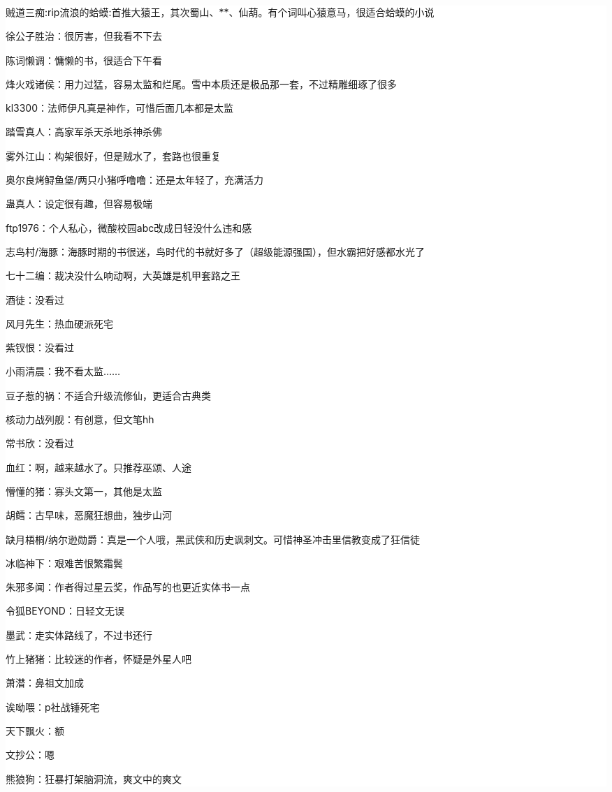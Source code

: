 贼道三痴:rip流浪的蛤蟆:首推大猿王，其次蜀山、**、仙葫。有个词叫心猿意马，很适合蛤蟆的小说

徐公子胜治：很厉害，但我看不下去

陈词懒调：慵懒的书，很适合下午看

烽火戏诸侯：用力过猛，容易太监和烂尾。雪中本质还是极品那一套，不过精雕细琢了很多

kl3300：法师伊凡真是神作，可惜后面几本都是太监

踏雪真人：高家军杀天杀地杀神杀佛

雾外江山：构架很好，但是贼水了，套路也很重复

奥尔良烤鲟鱼堡/两只小猪呼噜噜：还是太年轻了，充满活力

蛊真人：设定很有趣，但容易极端

ftp1976：个人私心，微酸校园abc改成日轻没什么违和感

志鸟村/海豚：海豚时期的书很迷，鸟时代的书就好多了（超级能源强国），但水霸把好感都水光了

七十二编：裁决没什么响动啊，大英雄是机甲套路之王

酒徒：没看过

风月先生：热血硬派死宅

紫钗恨：没看过

小雨清晨：我不看太监……

 豆子惹的祸：不适合升级流修仙，更适合古典类

核动力战列舰：有创意，但文笔hh

常书欣：没看过

血红：啊，越来越水了。只推荐巫颂、人途

懵懂的猪：寡头文第一，其他是太监

胡鳕：古早味，恶魔狂想曲，独步山河

缺月梧桐/纳尔逊勋爵：真是一个人哦，黑武侠和历史讽刺文。可惜神圣冲击里信教变成了狂信徒

冰临神下：艰难苦恨繁霜鬓

朱邪多闻：作者得过星云奖，作品写的也更近实体书一点

令狐BEYOND：日轻文无误

墨武：走实体路线了，不过书还行

竹上猪猪：比较迷的作者，怀疑是外星人吧

萧潜：鼻祖文加成

诶呦喂：p社战锤死宅

天下飘火：额

文抄公：嗯

熊狼狗：狂暴打架脑洞流，爽文中的爽文
